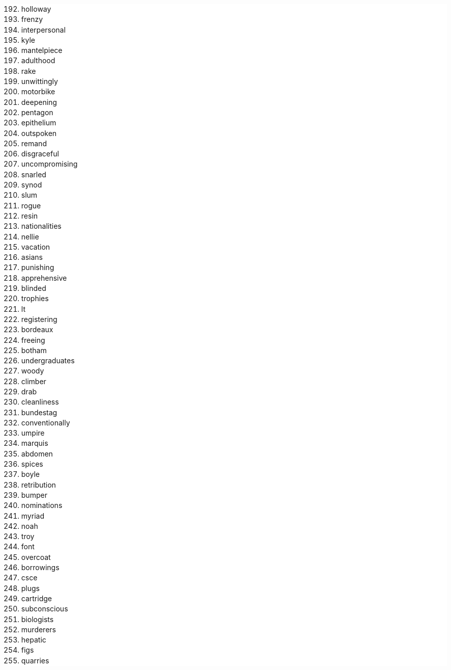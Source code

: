 192. holloway
193. frenzy
194. interpersonal
195. kyle
196. mantelpiece
197. adulthood
198. rake
199. unwittingly
200. motorbike
201. deepening
202. pentagon
203. epithelium
204. outspoken
205. remand
206. disgraceful
207. uncompromising
208. snarled
209. synod
210. slum
211. rogue
212. resin
213. nationalities
214. nellie
215. vacation
216. asians
217. punishing
218. apprehensive
219. blinded
220. trophies
221. lt
222. registering
223. bordeaux
224. freeing
225. botham
226. undergraduates
227. woody
228. climber
229. drab
230. cleanliness
231. bundestag
232. conventionally
233. umpire
234. marquis
235. abdomen
236. spices
237. boyle
238. retribution
239. bumper
240. nominations
241. myriad
242. noah
243. troy
244. font
245. overcoat
246. borrowings
247. csce
248. plugs
249. cartridge
250. subconscious
251. biologists
252. murderers
253. hepatic
254. figs
255. quarries